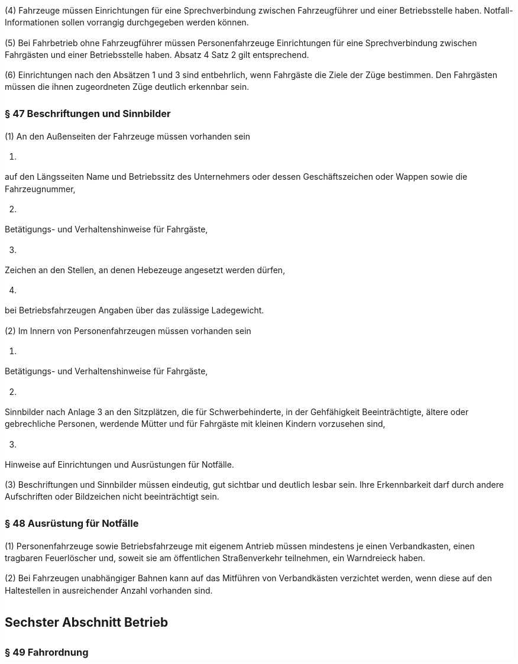 (4) Fahrzeuge müssen Einrichtungen für eine Sprechverbindung zwischen Fahrzeugführer und einer Betriebsstelle haben. Notfall-Informationen sollen vorrangig durchgegeben werden können.

(5) Bei Fahrbetrieb ohne Fahrzeugführer müssen Personenfahrzeuge Einrichtungen für eine Sprechverbindung zwischen Fahrgästen und einer Betriebsstelle haben. Absatz 4 Satz 2 gilt entsprechend.

(6) Einrichtungen nach den Absätzen 1 und 3 sind entbehrlich, wenn Fahrgäste die Ziele der Züge bestimmen. Den Fahrgästen müssen die ihnen zugeordneten Züge deutlich erkennbar sein.

### § 47 Beschriftungen und Sinnbilder

(1) An den Außenseiten der Fahrzeuge müssen vorhanden sein

1.  
auf den Längsseiten Name und Betriebssitz des Unternehmers oder dessen Geschäftszeichen oder Wappen sowie die Fahrzeugnummer,

2.  
Betätigungs- und Verhaltenshinweise für Fahrgäste,

3.  
Zeichen an den Stellen, an denen Hebezeuge angesetzt werden dürfen,

4.  
bei Betriebsfahrzeugen Angaben über das zulässige Ladegewicht.

(2) Im Innern von Personenfahrzeugen müssen vorhanden sein

1.  
Betätigungs- und Verhaltenshinweise für Fahrgäste,

2.  
Sinnbilder nach Anlage 3 an den Sitzplätzen, die für Schwerbehinderte, in der Gehfähigkeit Beeinträchtigte, ältere oder gebrechliche Personen, werdende Mütter und für Fahrgäste mit kleinen Kindern vorzusehen sind,

3.  
Hinweise auf Einrichtungen und Ausrüstungen für Notfälle.

(3) Beschriftungen und Sinnbilder müssen eindeutig, gut sichtbar und deutlich lesbar sein. Ihre Erkennbarkeit darf durch andere Aufschriften oder Bildzeichen nicht beeinträchtigt sein.

### § 48 Ausrüstung für Notfälle

(1) Personenfahrzeuge sowie Betriebsfahrzeuge mit eigenem Antrieb müssen mindestens je einen Verbandkasten, einen tragbaren Feuerlöscher und, soweit sie am öffentlichen Straßenverkehr teilnehmen, ein Warndreieck haben.

(2) Bei Fahrzeugen unabhängiger Bahnen kann auf das Mitführen von Verbandkästen verzichtet werden, wenn diese auf den Haltestellen in ausreichender Anzahl vorhanden sind.

Sechster Abschnitt Betrieb
--------------------------

### 

### § 49 Fahrordnung
